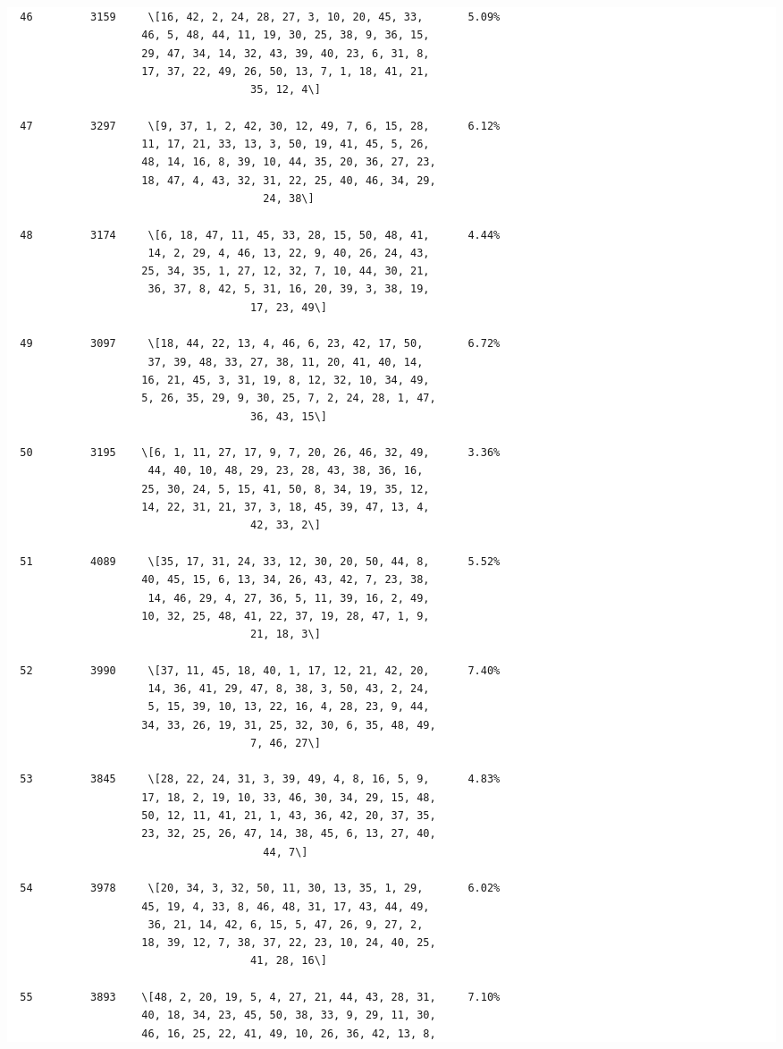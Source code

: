       46         3159     \[16, 42, 2, 24, 28, 27, 3, 10, 20, 45, 33,       5.09%
                         46, 5, 48, 44, 11, 19, 30, 25, 38, 9, 36, 15,  
                         29, 47, 34, 14, 32, 43, 39, 40, 23, 6, 31, 8,  
                         17, 37, 22, 49, 26, 50, 13, 7, 1, 18, 41, 21,  
                                          35, 12, 4\]                   

      47         3297     \[9, 37, 1, 2, 42, 30, 12, 49, 7, 6, 15, 28,      6.12%
                         11, 17, 21, 33, 13, 3, 50, 19, 41, 45, 5, 26,  
                         48, 14, 16, 8, 39, 10, 44, 35, 20, 36, 27, 23, 
                         18, 47, 4, 43, 32, 31, 22, 25, 40, 46, 34, 29, 
                                            24, 38\]                    

      48         3174     \[6, 18, 47, 11, 45, 33, 28, 15, 50, 48, 41,      4.44%
                          14, 2, 29, 4, 46, 13, 22, 9, 40, 26, 24, 43,  
                         25, 34, 35, 1, 27, 12, 32, 7, 10, 44, 30, 21,  
                          36, 37, 8, 42, 5, 31, 16, 20, 39, 3, 38, 19,  
                                          17, 23, 49\]                  

      49         3097     \[18, 44, 22, 13, 4, 46, 6, 23, 42, 17, 50,       6.72%
                          37, 39, 48, 33, 27, 38, 11, 20, 41, 40, 14,   
                         16, 21, 45, 3, 31, 19, 8, 12, 32, 10, 34, 49,  
                         5, 26, 35, 29, 9, 30, 25, 7, 2, 24, 28, 1, 47, 
                                          36, 43, 15\]                  

      50         3195    \[6, 1, 11, 27, 17, 9, 7, 20, 26, 46, 32, 49,      3.36%
                          44, 40, 10, 48, 29, 23, 28, 43, 38, 36, 16,   
                         25, 30, 24, 5, 15, 41, 50, 8, 34, 19, 35, 12,  
                         14, 22, 31, 21, 37, 3, 18, 45, 39, 47, 13, 4,  
                                          42, 33, 2\]                   

      51         4089     \[35, 17, 31, 24, 33, 12, 30, 20, 50, 44, 8,      5.52%
                         40, 45, 15, 6, 13, 34, 26, 43, 42, 7, 23, 38,  
                          14, 46, 29, 4, 27, 36, 5, 11, 39, 16, 2, 49,  
                         10, 32, 25, 48, 41, 22, 37, 19, 28, 47, 1, 9,  
                                          21, 18, 3\]                   

      52         3990     \[37, 11, 45, 18, 40, 1, 17, 12, 21, 42, 20,      7.40%
                          14, 36, 41, 29, 47, 8, 38, 3, 50, 43, 2, 24,  
                          5, 15, 39, 10, 13, 22, 16, 4, 28, 23, 9, 44,  
                         34, 33, 26, 19, 31, 25, 32, 30, 6, 35, 48, 49, 
                                          7, 46, 27\]                   

      53         3845     \[28, 22, 24, 31, 3, 39, 49, 4, 8, 16, 5, 9,      4.83%
                         17, 18, 2, 19, 10, 33, 46, 30, 34, 29, 15, 48, 
                         50, 12, 11, 41, 21, 1, 43, 36, 42, 20, 37, 35, 
                         23, 32, 25, 26, 47, 14, 38, 45, 6, 13, 27, 40, 
                                            44, 7\]                     

      54         3978     \[20, 34, 3, 32, 50, 11, 30, 13, 35, 1, 29,       6.02%
                         45, 19, 4, 33, 8, 46, 48, 31, 17, 43, 44, 49,  
                          36, 21, 14, 42, 6, 15, 5, 47, 26, 9, 27, 2,   
                         18, 39, 12, 7, 38, 37, 22, 23, 10, 24, 40, 25, 
                                          41, 28, 16\]                  

      55         3893    \[48, 2, 20, 19, 5, 4, 27, 21, 44, 43, 28, 31,     7.10%
                         40, 18, 34, 23, 45, 50, 38, 33, 9, 29, 11, 30, 
                         46, 16, 25, 22, 41, 49, 10, 26, 36, 42, 13, 8, 
